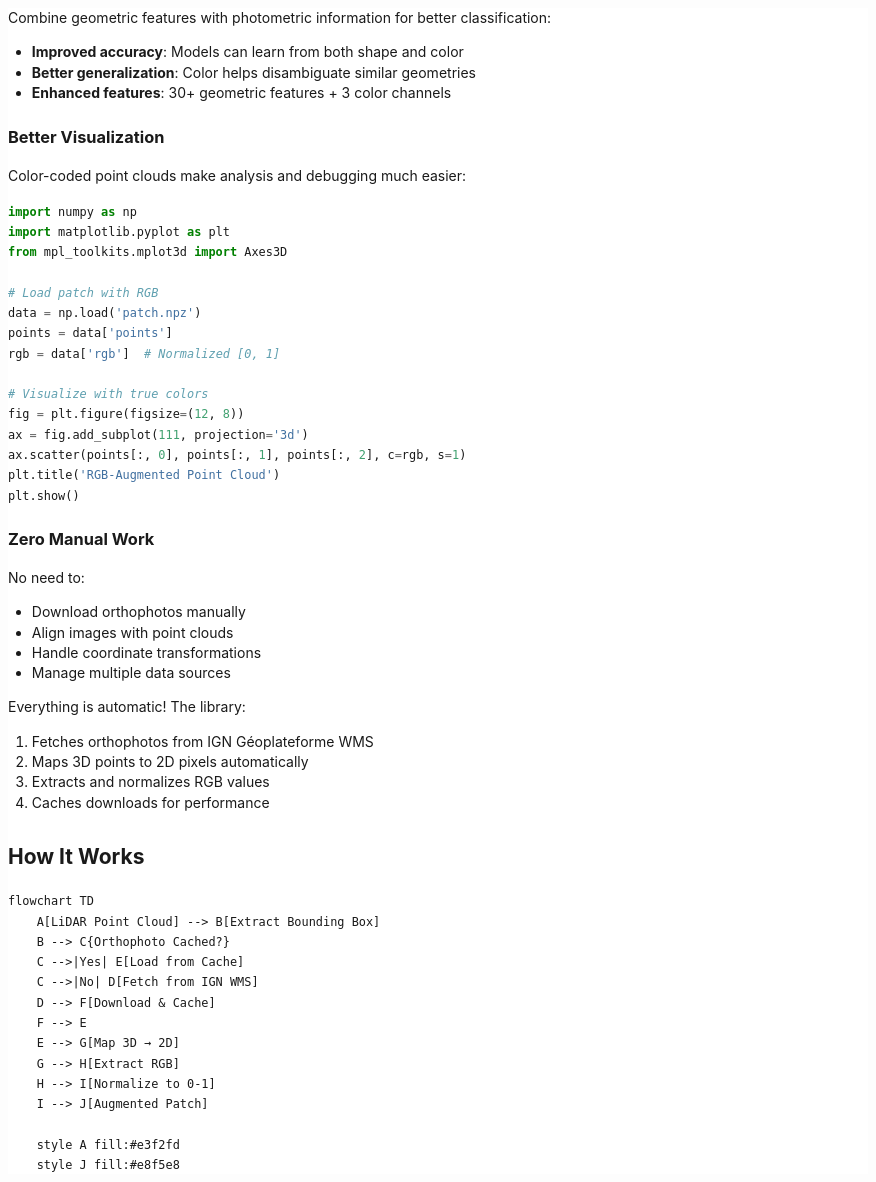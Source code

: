 Combine geometric features with photometric information for better classification:

- **Improved accuracy**: Models can learn from both shape and color
- **Better generalization**: Color helps disambiguate similar geometries
- **Enhanced features**: 30+ geometric features + 3 color channels

### Better Visualization

Color-coded point clouds make analysis and debugging much easier:

```python
import numpy as np
import matplotlib.pyplot as plt
from mpl_toolkits.mplot3d import Axes3D

# Load patch with RGB
data = np.load('patch.npz')
points = data['points']
rgb = data['rgb']  # Normalized [0, 1]

# Visualize with true colors
fig = plt.figure(figsize=(12, 8))
ax = fig.add_subplot(111, projection='3d')
ax.scatter(points[:, 0], points[:, 1], points[:, 2], c=rgb, s=1)
plt.title('RGB-Augmented Point Cloud')
plt.show()
```

### Zero Manual Work

No need to:

- Download orthophotos manually
- Align images with point clouds
- Handle coordinate transformations
- Manage multiple data sources

Everything is automatic! The library:

1. Fetches orthophotos from IGN Géoplateforme WMS
2. Maps 3D points to 2D pixels automatically
3. Extracts and normalizes RGB values
4. Caches downloads for performance

## How It Works

```mermaid
flowchart TD
    A[LiDAR Point Cloud] --> B[Extract Bounding Box]
    B --> C{Orthophoto Cached?}
    C -->|Yes| E[Load from Cache]
    C -->|No| D[Fetch from IGN WMS]
    D --> F[Download & Cache]
    F --> E
    E --> G[Map 3D → 2D]
    G --> H[Extract RGB]
    H --> I[Normalize to 0-1]
    I --> J[Augmented Patch]

    style A fill:#e3f2fd
    style J fill:#e8f5e8
```
